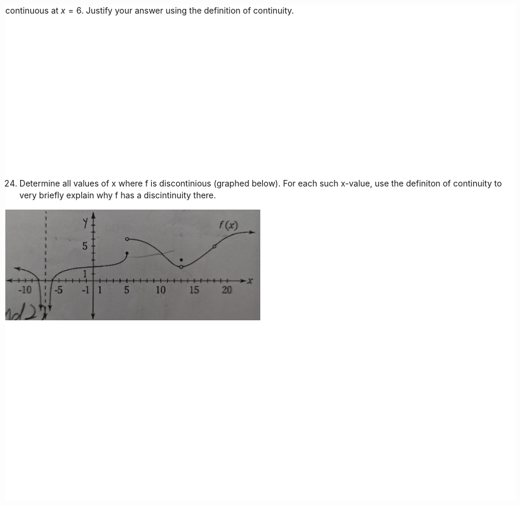  continuous at $x = 6$. Justify your answer using the definition of continuity.

<br><br><br><br><br><br><br><br><br><br><br><br>

24. Determine all values of x where f is discontinious (graphed below). For each such x-value, use the definiton of continuity to very briefly explain why f has a discintinuity there.

<img src = "1TestMaterials/PXL_20231107_012259750 copy.png"  display= block margin-left= auto margin-right= auto width= 50%>

<br><br><br><br><br><br><br><br><br><br><br><br><br><br>